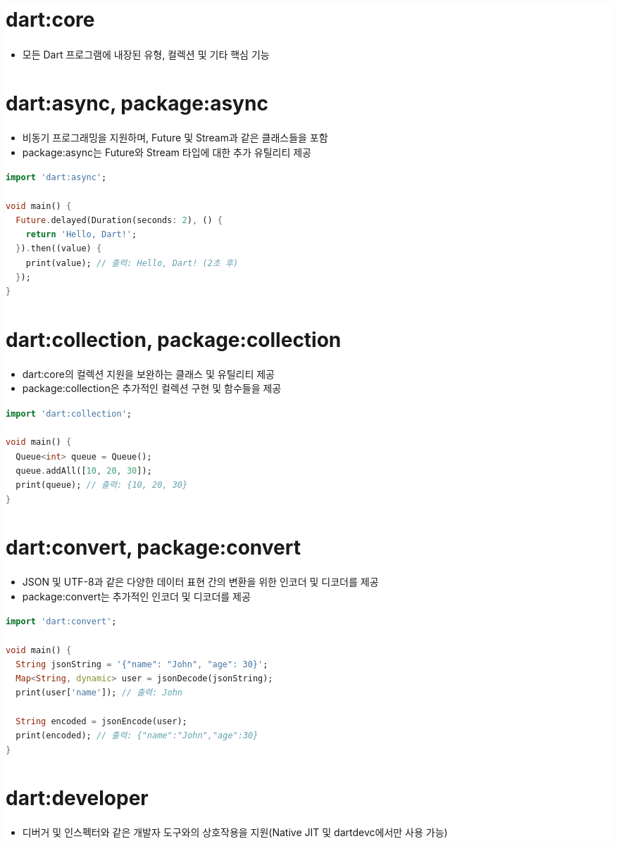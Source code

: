 # dart:core
- 모든 Dart 프로그램에 내장된 유형, 컬렉션 및 기타 핵심 기능

# dart:async, package:async
- 비동기 프로그래밍을 지원하며, Future 및 Stream과 같은 클래스들을 포함
- package:async는 Future와 Stream 타입에 대한 추가 유틸리티 제공
```dart
import 'dart:async';

void main() {
  Future.delayed(Duration(seconds: 2), () {
    return 'Hello, Dart!';
  }).then((value) {
    print(value); // 출력: Hello, Dart! (2초 후)
  });
}
```

# dart:collection, package:collection
- dart:core의 컬렉션 지원을 보완하는 클래스 및 유틸리티 제공
- package:collection은 추가적인 컬렉션 구현 및 함수들을 제공
```dart
import 'dart:collection';

void main() {
  Queue<int> queue = Queue();
  queue.addAll([10, 20, 30]);
  print(queue); // 출력: {10, 20, 30}
}
```

# dart:convert, package:convert
- JSON 및 UTF-8과 같은 다양한 데이터 표현 간의 변환을 위한 인코더 및 디코더를 제공
- package:convert는 추가적인 인코더 및 디코더를 제공
```dart
import 'dart:convert';

void main() {
  String jsonString = '{"name": "John", "age": 30}';
  Map<String, dynamic> user = jsonDecode(jsonString);
  print(user['name']); // 출력: John

  String encoded = jsonEncode(user);
  print(encoded); // 출력: {"name":"John","age":30}
}
```

# dart:developer
- 디버거 및 인스펙터와 같은 개발자 도구와의 상호작용을 지원(Native JIT 및 dartdevc에서만 사용 가능)
